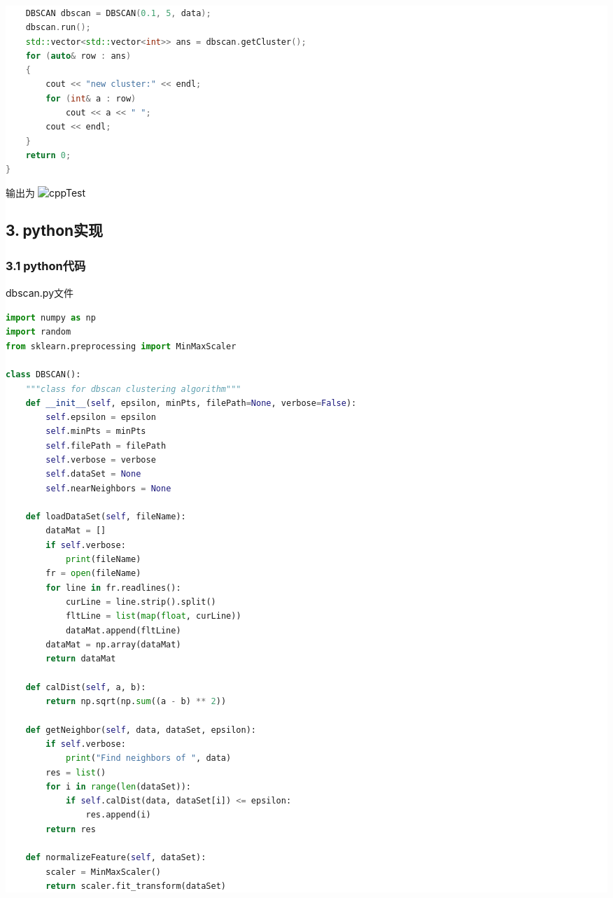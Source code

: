 ```c++
	DBSCAN dbscan = DBSCAN(0.1, 5, data);
    dbscan.run();
	std::vector<std::vector<int>> ans = dbscan.getCluster();
	for (auto& row : ans)
	{
		cout << "new cluster:" << endl;
		for (int& a : row)
			cout << a << " ";
		cout << endl;
	}
	return 0;
}
```
输出为
![cppTest](https://gitee.com/alston972/MarkDownPhotos/raw/master/2020-02-01/cppTest.PNG)

## 3. python实现
### 3.1 python代码
dbscan.py文件
```python
import numpy as np
import random
from sklearn.preprocessing import MinMaxScaler

class DBSCAN():
    """class for dbscan clustering algorithm"""
    def __init__(self, epsilon, minPts, filePath=None, verbose=False):
        self.epsilon = epsilon
        self.minPts = minPts
        self.filePath = filePath
        self.verbose = verbose
        self.dataSet = None
        self.nearNeighbors = None
    
    def loadDataSet(self, fileName):
        dataMat = []
        if self.verbose:
            print(fileName)
        fr = open(fileName)
        for line in fr.readlines():
            curLine = line.strip().split()
            fltLine = list(map(float, curLine))
            dataMat.append(fltLine)
        dataMat = np.array(dataMat)
        return dataMat

    def calDist(self, a, b):
        return np.sqrt(np.sum((a - b) ** 2))

    def getNeighbor(self, data, dataSet, epsilon):
        if self.verbose:
            print("Find neighbors of ", data)
        res = list()
        for i in range(len(dataSet)):
            if self.calDist(data, dataSet[i]) <= epsilon:
                res.append(i)
        return res

    def normalizeFeature(self, dataSet):
        scaler = MinMaxScaler()
        return scaler.fit_transform(dataSet)
```